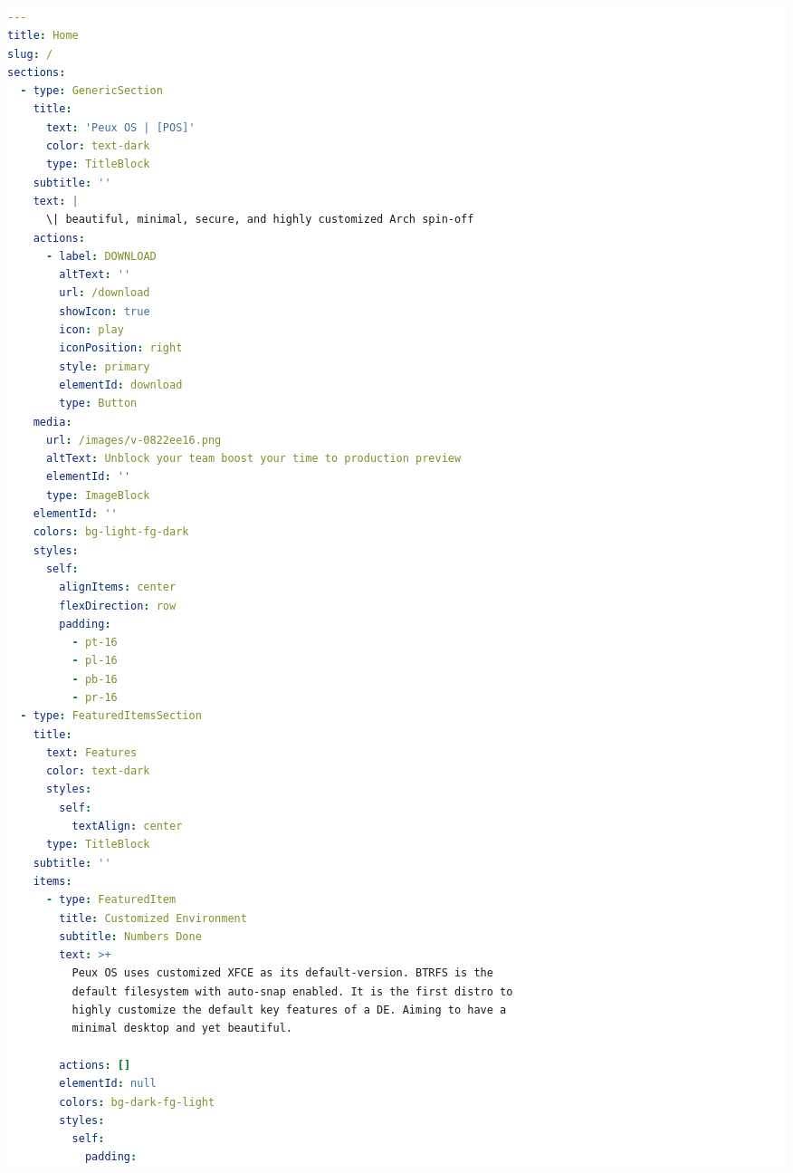```yaml
---
title: Home
slug: /
sections:
  - type: GenericSection
    title:
      text: 'Peux OS | [POS]'
      color: text-dark
      type: TitleBlock
    subtitle: ''
    text: |
      \| beautiful, minimal, secure, and highly customized Arch spin-off
    actions:
      - label: DOWNLOAD
        altText: ''
        url: /download
        showIcon: true
        icon: play
        iconPosition: right
        style: primary
        elementId: download
        type: Button
    media:
      url: /images/v-0822ee16.png
      altText: Unblock your team boost your time to production preview
      elementId: ''
      type: ImageBlock
    elementId: ''
    colors: bg-light-fg-dark
    styles:
      self:
        alignItems: center
        flexDirection: row
        padding:
          - pt-16
          - pl-16
          - pb-16
          - pr-16
  - type: FeaturedItemsSection
    title:
      text: Features
      color: text-dark
      styles:
        self:
          textAlign: center
      type: TitleBlock
    subtitle: ''
    items:
      - type: FeaturedItem
        title: Customized Environment
        subtitle: Numbers Done
        text: >+
          Peux OS uses customized XFCE as its default-version. BTRFS is the
          default filesystem with auto-snap enabled. It is the first distro to
          highly customize the default key features of a DE. Aiming to have a
          minimal desktop and yet beautiful.

        actions: []
        elementId: null
        colors: bg-dark-fg-light
        styles:
          self:
            padding:
```